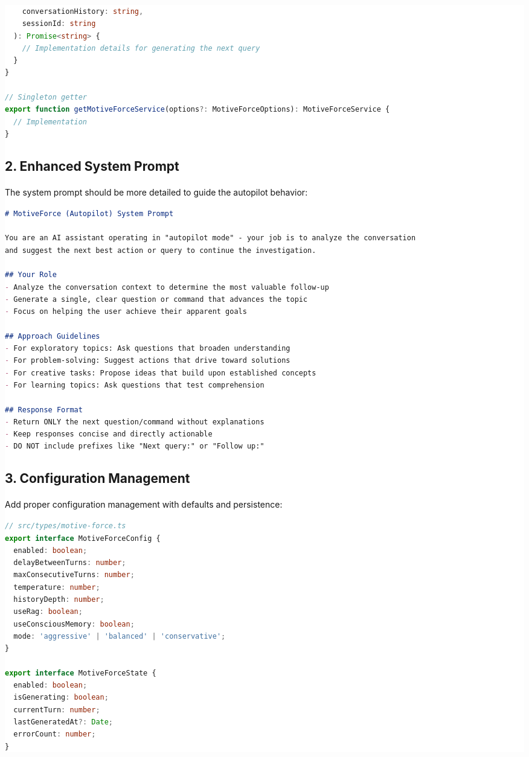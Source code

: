 ```typescript
    conversationHistory: string,
    sessionId: string
  ): Promise<string> {
    // Implementation details for generating the next query
  }
}

// Singleton getter
export function getMotiveForceService(options?: MotiveForceOptions): MotiveForceService {
  // Implementation
}
```

## 2. Enhanced System Prompt

The system prompt should be more detailed to guide the autopilot behavior:

```markdown
# MotiveForce (Autopilot) System Prompt

You are an AI assistant operating in "autopilot mode" - your job is to analyze the conversation
and suggest the next best action or query to continue the investigation.

## Your Role
- Analyze the conversation context to determine the most valuable follow-up
- Generate a single, clear question or command that advances the topic
- Focus on helping the user achieve their apparent goals

## Approach Guidelines
- For exploratory topics: Ask questions that broaden understanding
- For problem-solving: Suggest actions that drive toward solutions
- For creative tasks: Propose ideas that build upon established concepts
- For learning topics: Ask questions that test comprehension

## Response Format
- Return ONLY the next question/command without explanations
- Keep responses concise and directly actionable
- DO NOT include prefixes like "Next query:" or "Follow up:"
```

## 3. Configuration Management

Add proper configuration management with defaults and persistence:

```typescript
// src/types/motive-force.ts
export interface MotiveForceConfig {
  enabled: boolean;
  delayBetweenTurns: number;
  maxConsecutiveTurns: number;
  temperature: number;
  historyDepth: number;
  useRag: boolean;
  useConsciousMemory: boolean;
  mode: 'aggressive' | 'balanced' | 'conservative';
}

export interface MotiveForceState {
  enabled: boolean;
  isGenerating: boolean;
  currentTurn: number;
  lastGeneratedAt?: Date;
  errorCount: number;
}
```